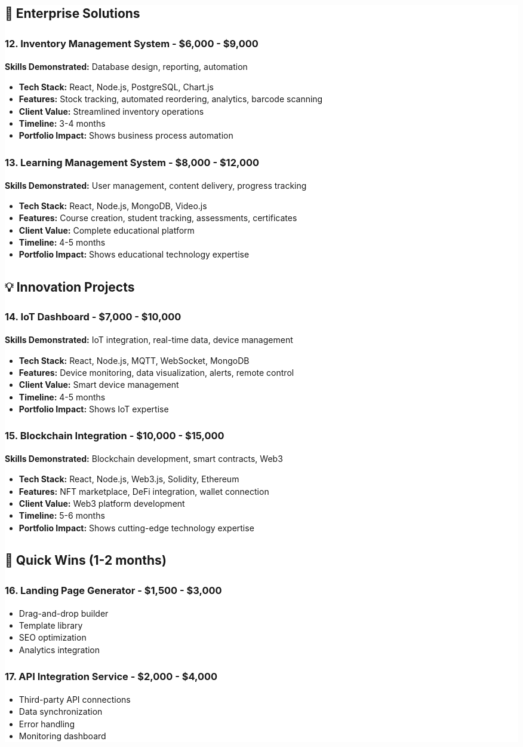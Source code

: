 ## 🏢 **Enterprise Solutions**

### 12. **Inventory Management System** - $6,000 - $9,000
**Skills Demonstrated:** Database design, reporting, automation
- **Tech Stack:** React, Node.js, PostgreSQL, Chart.js
- **Features:** Stock tracking, automated reordering, analytics, barcode scanning
- **Client Value:** Streamlined inventory operations
- **Timeline:** 3-4 months
- **Portfolio Impact:** Shows business process automation

### 13. **Learning Management System** - $8,000 - $12,000
**Skills Demonstrated:** User management, content delivery, progress tracking
- **Tech Stack:** React, Node.js, MongoDB, Video.js
- **Features:** Course creation, student tracking, assessments, certificates
- **Client Value:** Complete educational platform
- **Timeline:** 4-5 months
- **Portfolio Impact:** Shows educational technology expertise

## 💡 **Innovation Projects**

### 14. **IoT Dashboard** - $7,000 - $10,000
**Skills Demonstrated:** IoT integration, real-time data, device management
- **Tech Stack:** React, Node.js, MQTT, WebSocket, MongoDB
- **Features:** Device monitoring, data visualization, alerts, remote control
- **Client Value:** Smart device management
- **Timeline:** 4-5 months
- **Portfolio Impact:** Shows IoT expertise

### 15. **Blockchain Integration** - $10,000 - $15,000
**Skills Demonstrated:** Blockchain development, smart contracts, Web3
- **Tech Stack:** React, Node.js, Web3.js, Solidity, Ethereum
- **Features:** NFT marketplace, DeFi integration, wallet connection
- **Client Value:** Web3 platform development
- **Timeline:** 5-6 months
- **Portfolio Impact:** Shows cutting-edge technology expertise

## 🎯 **Quick Wins (1-2 months)**

### 16. **Landing Page Generator** - $1,500 - $3,000
- Drag-and-drop builder
- Template library
- SEO optimization
- Analytics integration

### 17. **API Integration Service** - $2,000 - $4,000
- Third-party API connections
- Data synchronization
- Error handling
- Monitoring dashboard
